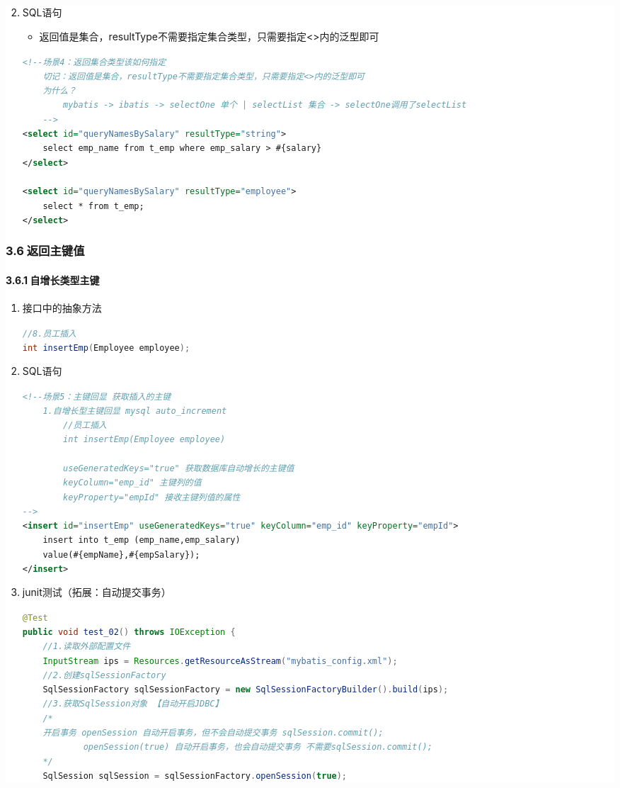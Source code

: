 2. SQL语句

    * 返回值是集合，resultType不需要指定集合类型，只需要指定<>内的泛型即可

    ```xml
    <!--场景4：返回集合类型该如何指定
        切记：返回值是集合，resultType不需要指定集合类型，只需要指定<>内的泛型即可
        为什么？
            mybatis -> ibatis -> selectOne 单个 | selectList 集合 -> selectOne调用了selectList
        -->
    <select id="queryNamesBySalary" resultType="string">
        select emp_name from t_emp where emp_salary > #{salary}
    </select>

    <select id="queryNamesBySalary" resultType="employee">
        select * from t_emp;
    </select>
    ```

### 3.6 返回主键值

#### 3.6.1 自增长类型主键

1. 接口中的抽象方法

    ```java
    //8.员工插入
    int insertEmp(Employee employee);
    ```

2. SQL语句

    ```xml
    <!--场景5：主键回显 获取插入的主键
        1.自增长型主键回显 mysql auto_increment
            //员工插入
            int insertEmp(Employee employee)

            useGeneratedKeys="true" 获取数据库自动增长的主键值
            keyColumn="emp_id" 主键列的值
            keyProperty="empId" 接收主键列值的属性
    -->
    <insert id="insertEmp" useGeneratedKeys="true" keyColumn="emp_id" keyProperty="empId">
        insert into t_emp (emp_name,emp_salary)
        value(#{empName},#{empSalary});
    </insert>
    ```

3. junit测试（拓展：自动提交事务）

    ```java
    @Test
    public void test_02() throws IOException {
        //1.读取外部配置文件
        InputStream ips = Resources.getResourceAsStream("mybatis_config.xml");
        //2.创建sqlSessionFactory
        SqlSessionFactory sqlSessionFactory = new SqlSessionFactoryBuilder().build(ips);
        //3.获取SqlSession对象 【自动开启JDBC】
        /*
        开启事务 openSession 自动开启事务，但不会自动提交事务 sqlSession.commit();
                openSession(true) 自动开启事务，也会自动提交事务 不需要sqlSession.commit();
        */
        SqlSession sqlSession = sqlSessionFactory.openSession(true);
